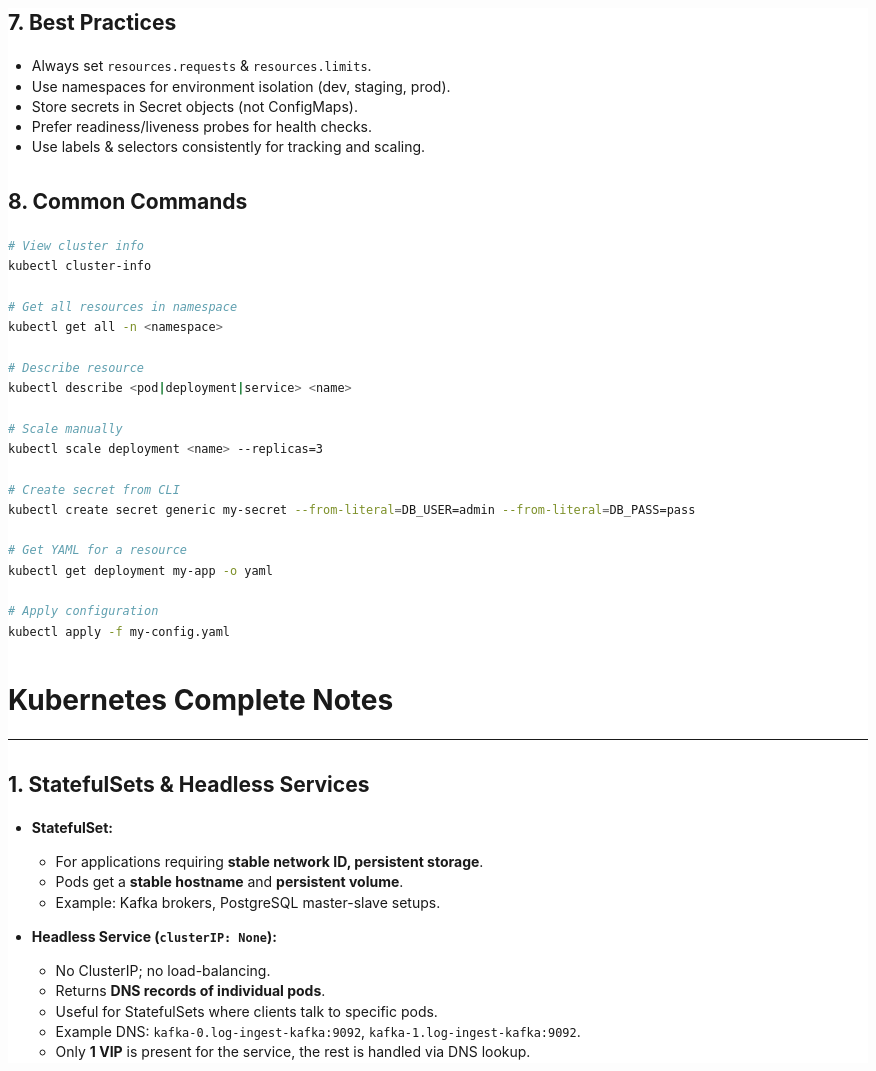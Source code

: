 ## 7. Best Practices

-   Always set `resources.requests` & `resources.limits`.
-   Use namespaces for environment isolation (dev, staging, prod).
-   Store secrets in Secret objects (not ConfigMaps).
-   Prefer readiness/liveness probes for health checks.
-   Use labels & selectors consistently for tracking and scaling.

## 8. Common Commands

``` bash
# View cluster info
kubectl cluster-info

# Get all resources in namespace
kubectl get all -n <namespace>

# Describe resource
kubectl describe <pod|deployment|service> <name>

# Scale manually
kubectl scale deployment <name> --replicas=3

# Create secret from CLI
kubectl create secret generic my-secret --from-literal=DB_USER=admin --from-literal=DB_PASS=pass

# Get YAML for a resource
kubectl get deployment my-app -o yaml

# Apply configuration
kubectl apply -f my-config.yaml
```


# Kubernetes Complete Notes

---

## 1. StatefulSets & Headless Services

* **StatefulSet:**

  * For applications requiring **stable network ID, persistent storage**.
  * Pods get a **stable hostname** and **persistent volume**.
  * Example: Kafka brokers, PostgreSQL master-slave setups.

* **Headless Service (`clusterIP: None`):**

  * No ClusterIP; no load-balancing.
  * Returns **DNS records of individual pods**.
  * Useful for StatefulSets where clients talk to specific pods.
  * Example DNS: `kafka-0.log-ingest-kafka:9092`, `kafka-1.log-ingest-kafka:9092`.
  * Only **1 VIP** is present for the service, the rest is handled via DNS lookup.
